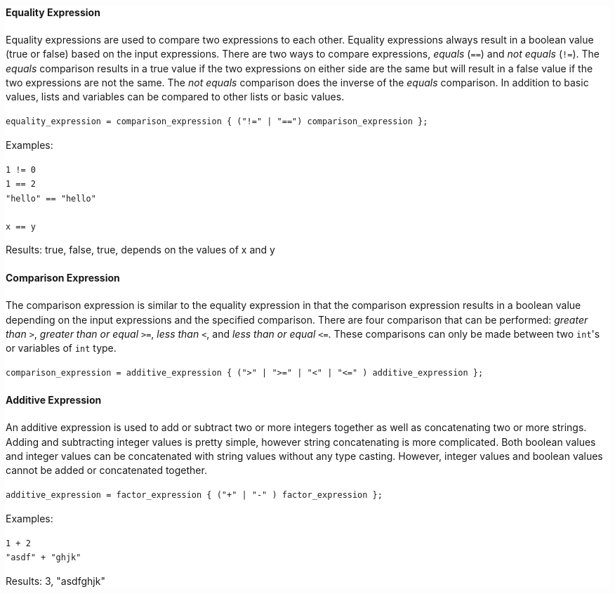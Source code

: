 #### Equality Expression
Equality expressions are used to compare two expressions to each other. Equality expressions always result in a boolean 
value (true or false) based on the input expressions. There are two ways to compare expressions, *equals* (```==```) and 
*not equals* (```!=```). The *equals* comparison results in a true value if the two expressions on either side are the
same but will result in a false value if the two expressions are not the same. The *not equals* comparison does the inverse
of the *equals* comparison. In addition to basic values, lists and variables can be compared to other lists or basic values.
```ebnf
equality_expression = comparison_expression { ("!=" | "==") comparison_expression };
```
Examples:
```
1 != 0
1 == 2
"hello" == "hello"

x == y
```
Results: true, false, true, depends on the values of x and y

#### Comparison Expression
The comparison expression is similar to the equality expression in that the comparison expression results in a boolean
value depending on the input expressions and the specified comparison. There are four comparison that can be performed: 
*greater than* ```>```, *greater than or equal* ```>=```, *less than* ```<```, and *less than or equal* ```<=```. These
comparisons can only be made between two ```int```'s or variables of ```int``` type.
```ebnf
comparison_expression = additive_expression { (">" | ">=" | "<" | "<=" ) additive_expression };
```

#### Additive Expression
An additive expression is used to add or subtract two or more integers together as well as concatenating two or more 
strings. Adding and subtracting integer values is pretty simple, however string concatenating is more complicated. Both 
boolean values and integer values can be concatenated with string values without any type casting. However,
integer values and boolean values cannot be added or concatenated together.
```ebnf
additive_expression = factor_expression { ("+" | "-" ) factor_expression };
```
Examples:
```
1 + 2
"asdf" + "ghjk"
```
Results: 3, "asdfghjk"
